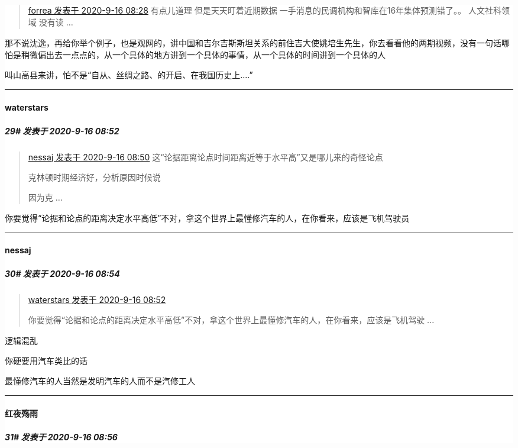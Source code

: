<blockquote><a href="httphttps://bbs.saraba1st.com/2b/forum.php?mod=redirect&amp;goto=findpost&amp;pid=48749438&amp;ptid=1960038" target="_blank">forrea 发表于 2020-9-16 08:28</a>
有点儿道理 但是天天盯着近期数据 一手消息的民调机构和智库在16年集体预测错了。。 人文社科领域 没有读 ...</blockquote>
那不说沈逸，再给你举个例子，也是观网的，讲中国和吉尔吉斯斯坦关系的前住吉大使姚培生先生，你去看看他的两期视频，没有一句话哪怕是稍微偏出去一点点的，从一个具体的地方讲到一个具体的事情，从一个具体的时间讲到一个具体的人

叫山高县来讲，怕不是“自从、丝绸之路、的开启、在我国历史上....”








-----

####  waterstars  
##### 29#       发表于 2020-9-16 08:52



<blockquote><a href="httphttps://bbs.saraba1st.com/2b/forum.php?mod=redirect&amp;goto=findpost&amp;pid=48749596&amp;ptid=1960038" target="_blank">nessaj 发表于 2020-9-16 08:50</a>
这“论据距离论点时间距离近等于水平高”又是哪儿来的奇怪论点

克林顿时期经济好，分析原因时候说

因为克 ...</blockquote>
你要觉得“论据和论点的距离决定水平高低”不对，拿这个世界上最懂修汽车的人，在你看来，应该是飞机驾驶员







-----

####  nessaj  
##### 30#       发表于 2020-9-16 08:54



<blockquote><a href="httphttps://bbs.saraba1st.com/2b/forum.php?mod=redirect&amp;goto=findpost&amp;pid=48749611&amp;ptid=1960038" target="_blank">waterstars 发表于 2020-9-16 08:52</a>

你要觉得“论据和论点的距离决定水平高低”不对，拿这个世界上最懂修汽车的人，在你看来，应该是飞机驾驶 ...</blockquote>
逻辑混乱

你硬要用汽车类比的话

最懂修汽车的人当然是发明汽车的人而不是汽修工人







-----

####  红夜殇雨  
##### 31#       发表于 2020-9-16 08:56
